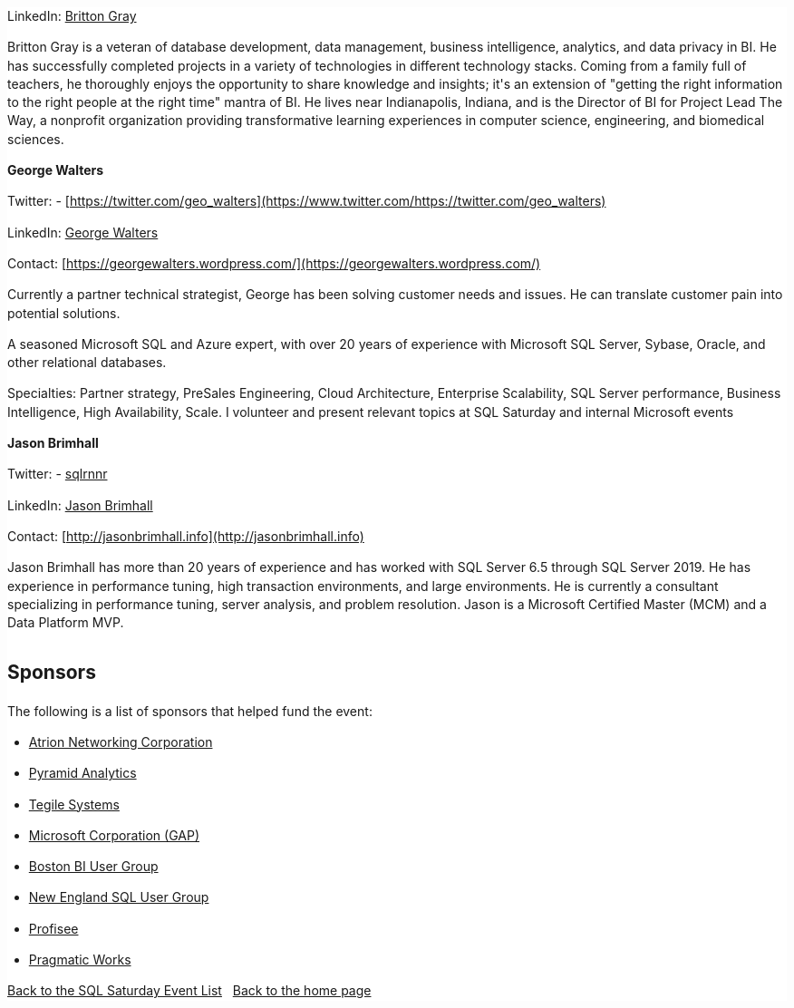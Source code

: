 LinkedIn: [Britton Gray](https://www.linkedin.com/in/brittongray/)
 
Britton Gray is a veteran of database development, data management, business intelligence, analytics, and data privacy in BI. He has successfully completed projects in a variety of technologies in different technology stacks. Coming from a family full of teachers, he thoroughly enjoys the opportunity to share knowledge and insights; it's an extension of "getting the right information to the right people at the right time" mantra of BI.  He lives near Indianapolis, Indiana, and is the Director of BI for Project Lead The Way, a nonprofit organization providing transformative learning experiences in computer science, engineering, and biomedical sciences.
 
**George Walters**
 
Twitter:  - [https://twitter.com/geo_walters](https://www.twitter.com/https://twitter.com/geo_walters)
 
LinkedIn: [George Walters](https://www.linkedin.com/in/georgewalters)
 
Contact: [https://georgewalters.wordpress.com/](https://georgewalters.wordpress.com/)
 
Currently a partner technical strategist, George has been solving customer needs and issues. He can translate customer pain into potential solutions.

A seasoned Microsoft SQL and Azure expert, with over 20 years of experience with Microsoft SQL Server, Sybase, Oracle, and other relational databases.  

Specialties: Partner strategy, PreSales Engineering, Cloud Architecture, Enterprise Scalability, SQL Server performance, Business Intelligence, High Availability, Scale.
I volunteer and present relevant topics at SQL Saturday and internal Microsoft events
 
**Jason Brimhall**
 
Twitter:  - [sqlrnnr](https://www.twitter.com/sqlrnnr)
 
LinkedIn: [Jason Brimhall](https://www.linkedin.com/in/dbajbrimhall/)
 
Contact: [http://jasonbrimhall.info](http://jasonbrimhall.info)
 
Jason Brimhall has more than 20 years of experience and has worked with SQL Server 6.5 through SQL Server 2019. He has experience in performance tuning, high transaction environments, and large environments. He is currently a consultant specializing in performance tuning, server analysis, and problem resolution. Jason is a Microsoft Certified Master (MCM) and a Data Platform MVP.
 
 
 
## <a name="sponsors"></a>Sponsors
The following is a list of sponsors that helped fund the event:
 
- [Atrion Networking Corporation](http://www.atrion.net/Pages/default.aspx)
 
- [Pyramid Analytics](http://www.PyramidAnalytics.com)
 
- [Tegile Systems](http://www.tegile.com)
 
- [Microsoft Corporation (GAP)](http://www.microsoft.com/en-us/server-cloud/products/sql-server/)
 
- [Boston BI User Group](http://www.bostonbi.org/Home.aspx)
 
- [New England SQL User Group](http://www.meetup.com/NESQLUG/)
 
- [Profisee](http://www.profisee.com)
 
- [Pragmatic Works](http://www.pragmaticworks.com)
 
[Back to the SQL Saturday Event List](/past.html)
&nbsp;
[Back to the home page](/index.html)
